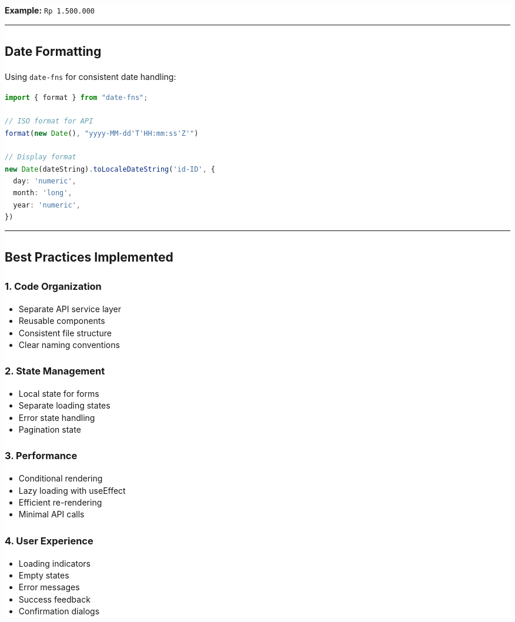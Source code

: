 **Example:** `Rp 1.500.000`

---

## Date Formatting

Using `date-fns` for consistent date handling:

```typescript
import { format } from "date-fns";

// ISO format for API
format(new Date(), "yyyy-MM-dd'T'HH:mm:ss'Z'")

// Display format
new Date(dateString).toLocaleDateString('id-ID', {
  day: 'numeric',
  month: 'long',
  year: 'numeric',
})
```

---

## Best Practices Implemented

### 1. Code Organization
- Separate API service layer
- Reusable components
- Consistent file structure
- Clear naming conventions

### 2. State Management
- Local state for forms
- Separate loading states
- Error state handling
- Pagination state

### 3. Performance
- Conditional rendering
- Lazy loading with useEffect
- Efficient re-rendering
- Minimal API calls

### 4. User Experience
- Loading indicators
- Empty states
- Error messages
- Success feedback
- Confirmation dialogs
